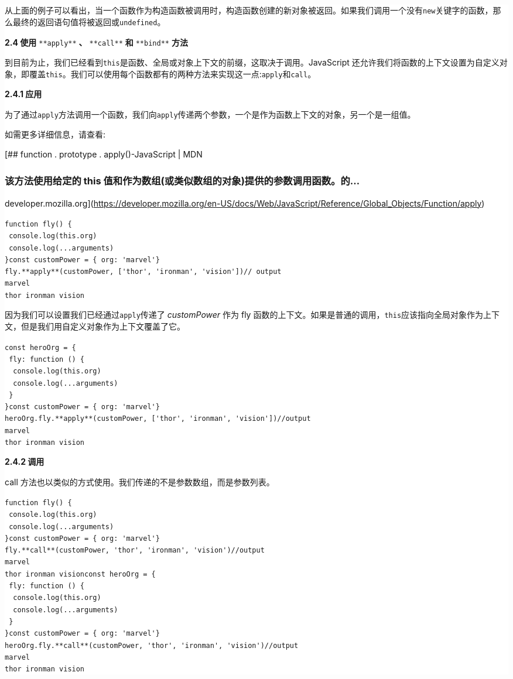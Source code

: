 从上面的例子可以看出，当一个函数作为构造函数被调用时，构造函数创建的新对象被返回。如果我们调用一个没有`new`关键字的函数，那么最终的返回语句值将被返回或`undefined`。

**2.4 使用** `**apply**` **、** `**call**` **和** `**bind**` **方法**

到目前为止，我们已经看到`this`是函数、全局或对象上下文的前缀，这取决于调用。JavaScript 还允许我们将函数的上下文设置为自定义对象，即覆盖`this`。我们可以使用每个函数都有的两种方法来实现这一点:`apply`和`call`。

**2.4.1 应用**

为了通过`apply`方法调用一个函数，我们向`apply`传递两个参数，一个是作为函数上下文的对象，另一个是一组值。

如需更多详细信息，请查看:

[](https://developer.mozilla.org/en-US/docs/Web/JavaScript/Reference/Global_Objects/Function/apply) [## function . prototype . apply()-JavaScript | MDN

### 该方法使用给定的 this 值和作为数组(或类似数组的对象)提供的参数调用函数。的…

developer.mozilla.org](https://developer.mozilla.org/en-US/docs/Web/JavaScript/Reference/Global_Objects/Function/apply) 

```
function fly() {
 console.log(this.org)
 console.log(...arguments)
}const customPower = { org: 'marvel'}
fly.**apply**(customPower, ['thor', 'ironman', 'vision'])// output
marvel
thor ironman vision
```

因为我们可以设置我们已经通过`apply`传递了 *customPower* 作为 fly 函数的上下文。如果是普通的调用，`this`应该指向全局对象作为上下文，但是我们用自定义对象作为上下文覆盖了它。

```
const heroOrg = {
 fly: function () {
  console.log(this.org)
  console.log(...arguments)
 }
}const customPower = { org: 'marvel'}
heroOrg.fly.**apply**(customPower, ['thor', 'ironman', 'vision'])//output
marvel
thor ironman vision 
```

**2.4.2 调用**

call 方法也以类似的方式使用。我们传递的不是参数数组，而是参数列表。

```
function fly() {
 console.log(this.org)
 console.log(...arguments)
}const customPower = { org: 'marvel'}
fly.**call**(customPower, 'thor', 'ironman', 'vision')//output
marvel
thor ironman visionconst heroOrg = {
 fly: function () {
  console.log(this.org)
  console.log(...arguments)
 }
}const customPower = { org: 'marvel'}
heroOrg.fly.**call**(customPower, 'thor', 'ironman', 'vision')//output
marvel
thor ironman vision
```
